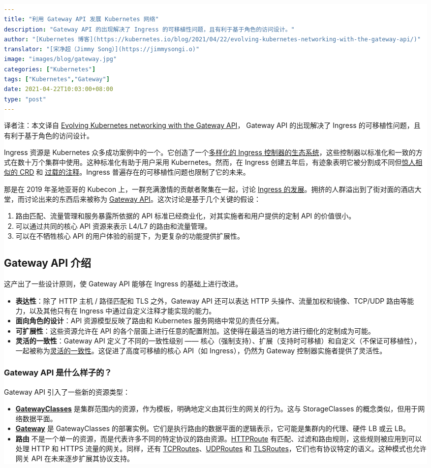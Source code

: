 ```yaml
---
title: "利用 Gateway API 发展 Kubernetes 网络"
description: "Gateway API 的出现解决了 Ingress 的可移植性问题，且有利于基于角色的访问设计。"
author: "[Kubernetes 博客](https://kubernetes.io/blog/2021/04/22/evolving-kubernetes-networking-with-the-gateway-api/)"
translator: "[宋净超（Jimmy Song）](https://jimmysongi.o)"
image: "images/blog/gateway.jpg"
categories: ["Kubernetes"]
tags: ["Kubernetes","Gateway"]
date: 2021-04-22T10:03:00+08:00
type: "post"
---
```


译者注：本文译自 [Evolving Kubernetes networking with the Gateway API](https://kubernetes.io/blog/2021/04/22/evolving-kubernetes-networking-with-the-gateway-api/)， Gateway API 的出现解决了 Ingress 的可移植性问题，且有利于基于角色的访问设计。

Ingress 资源是 Kubernetes 众多成功案例中的一个。它创造了一个[多样化的 Ingress 控制器的生态系统](https://kubernetes.io/docs/concepts/services-networking/ingress-controllers/)，这些控制器以标准化和一致的方式在数十万个集群中使用。这种标准化有助于用户采用 Kubernetes。然而，在 Ingress 创建五年后，有迹象表明它被分割成不同但[惊人相似的 CRD](https://dave.cheney.net/paste/ingress-is-dead-long-live-ingressroute.pdf) 和 [过载的注释](https://kubernetes.github.io/ingress-nginx/user-guide/nginx-configuration/annotations/)。Ingress 普遍存在的可移植性问题也限制了它的未来。

那是在 2019 年圣地亚哥的 Kubecon 上，一群充满激情的贡献者聚集在一起，讨论 [Ingress 的发展](https://static.sched.com/hosted_files/kccncna19/a5/Kubecon%20San%20Diego%202019%20-%20Evolving%20the%20Kubernetes%20Ingress%20APIs%20to%20GA%20and%20Beyond%20%5BPUBLIC%5D.pdf)。拥挤的人群溢出到了街对面的酒店大堂，而讨论出来的东西后来被称为 [Gateway API](https://gateway-api.sigs.k8s.io/)。这次讨论是基于几个关键的假设：

1. 路由匹配、流量管理和服务暴露所依据的 API 标准已经商业化，对其实施者和用户提供的定制 API 的价值很小。
2. 可以通过共同的核心 API 资源来表示 L4/L7 的路由和流量管理。
3. 可以在不牺牲核心 API 的用户体验的前提下，为更复杂的功能提供扩展性。

## Gateway API 介绍

这产出了一些设计原则，使 Gateway API 能够在 Ingress 的基础上进行改进。

- **表达性**：除了 HTTP 主机 / 路径匹配和 TLS 之外，Gateway API 还可以表达 HTTP 头操作、流量加权和镜像、TCP/UDP 路由等能力，以及其他只有在 Ingress 中通过自定义注释才能实现的能力。
- **面向角色的设计**：API 资源模型反映了路由和 Kubernetes 服务网络中常见的责任分离。
- **可扩展性**：这些资源允许在 API 的各个层面上进行任意的配置附加。这使得在最适当的地方进行细化的定制成为可能。
- **灵活的一致性**：Gateway API 定义了不同的一致性级别 —— 核心（强制支持）、扩展（支持时可移植）和自定义（不保证可移植性），一起被称为[灵活的一致性](https://gateway-api.sigs.k8s.io/concepts/guidelines/#conformance)。这促进了高度可移植的核心 API（如 Ingress），仍然为 Gateway 控制器实施者提供了灵活性。

### Gateway API 是什么样子的？

Gateway API 引入了一些新的资源类型：

- [**GatewayClasses**](https://gateway-api.sigs.k8s.io/references/spec/#networking.x-k8s.io/v1alpha1.GatewayClass) 是集群范围内的资源，作为模板，明确地定义由其衍生的网关的行为。这与 StorageClasses 的概念类似，但用于网络数据平面。
- [**Gateway**](https://gateway-api.sigs.k8s.io/references/spec/#networking.x-k8s.io/v1alpha1.Gateway) 是 GatewayClasses 的部署实例。它们是执行路由的数据平面的逻辑表示，它可能是集群内的代理、硬件 LB 或云 LB。
- **路由** 不是一个单一的资源，而是代表许多不同的特定协议的路由资源。[HTTPRoute](https://gateway-api.sigs.k8s.io/references/spec/#networking.x-k8s.io/v1alpha1.HTTPRoute) 有匹配、过滤和路由规则，这些规则被应用到可以处理 HTTP 和 HTTPS 流量的网关。同样，还有 [TCPRoutes](https://gateway-api.sigs.k8s.io/references/spec/#networking.x-k8s.io/v1alpha1.TCPRoute)、[UDPRoutes](https://gateway-api.sigs.k8s.io/references/spec/#networking.x-k8s.io/v1alpha1.UDPRoute) 和 [TLSRoutes](https://gateway-api.sigs.k8s.io/references/spec/#networking.x-k8s.io/v1alpha1.TLSRoute)，它们也有协议特定的语义。这种模式也允许网关 API 在未来逐步扩展其协议支持。
